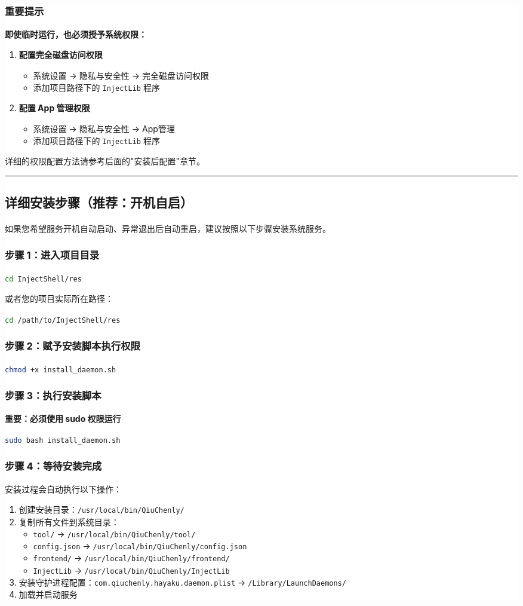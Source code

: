 ### 重要提示

**即使临时运行，也必须授予系统权限：**

1. **配置完全磁盘访问权限**
   - 系统设置 → 隐私与安全性 → 完全磁盘访问权限
   - 添加项目路径下的 `InjectLib` 程序

2. **配置 App 管理权限**
   - 系统设置 → 隐私与安全性 → App管理
   - 添加项目路径下的 `InjectLib` 程序

详细的权限配置方法请参考后面的"安装后配置"章节。

---

## 详细安装步骤（推荐：开机自启）

如果您希望服务开机自动启动、异常退出后自动重启，建议按照以下步骤安装系统服务。

### 步骤 1：进入项目目录

```bash
cd InjectShell/res
```

或者您的项目实际所在路径：

```bash
cd /path/to/InjectShell/res
```

### 步骤 2：赋予安装脚本执行权限

```bash
chmod +x install_daemon.sh
```

### 步骤 3：执行安装脚本

**重要：必须使用 sudo 权限运行**

```bash
sudo bash install_daemon.sh
```

### 步骤 4：等待安装完成

安装过程会自动执行以下操作：

1. 创建安装目录：`/usr/local/bin/QiuChenly/`
2. 复制所有文件到系统目录：
   - `tool/` → `/usr/local/bin/QiuChenly/tool/`
   - `config.json` → `/usr/local/bin/QiuChenly/config.json`
   - `frontend/` → `/usr/local/bin/QiuChenly/frontend/`
   - `InjectLib` → `/usr/local/bin/QiuChenly/InjectLib`
3. 安装守护进程配置：`com.qiuchenly.hayaku.daemon.plist` → `/Library/LaunchDaemons/`
4. 加载并启动服务
